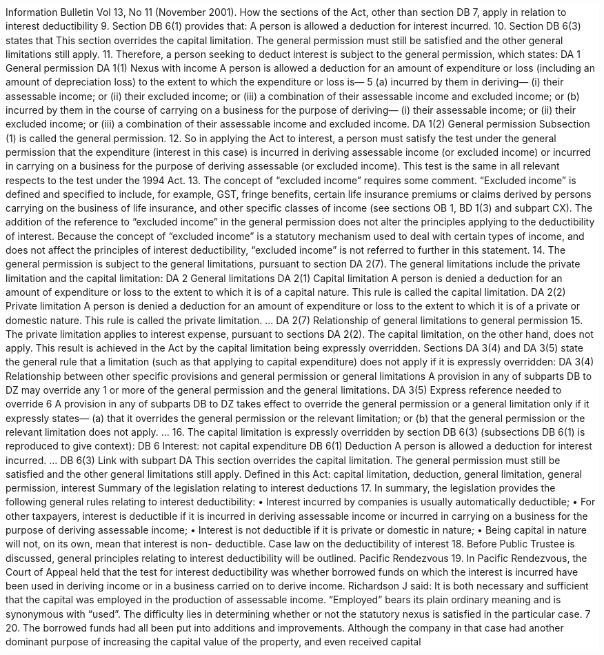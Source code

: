 Information Bulletin Vol 13, No 11 (November 2001). How the sections of the Act, other than section DB 7, apply in relation to interest deductibility 9. Section DB 6(1) provides that: A person is allowed a deduction for interest incurred. 10. Section DB 6(3) states that This section overrides the capital limitation. The general permission must still be satisfied and the other general limitations still apply. 11. Therefore, a person seeking to deduct interest is subject to the general permission, which states: DA 1 General permission DA 1(1) Nexus with income A person is allowed a deduction for an amount of expenditure or loss (including an amount of depreciation loss) to the extent to which the expenditure or loss is— 5 (a) incurred by them in deriving— (i) their assessable income; or (ii) their excluded income; or (iii) a combination of their assessable income and excluded income; or (b) incurred by them in the course of carrying on a business for the purpose of deriving— (i) their assessable income; or (ii) their excluded income; or (iii) a combination of their assessable income and excluded income. DA 1(2) General permission Subsection (1) is called the general permission. 12. So in applying the Act to interest, a person must satisfy the test under the general permission that the expenditure (interest in this case) is incurred in deriving assessable income (or excluded income) or incurred in carrying on a business for the purpose of deriving assessable (or excluded income). This test is the same in all relevant respects to the test under the 1994 Act. 13. The concept of “excluded income” requires some comment. “Excluded income” is defined and specified to include, for example, GST, fringe benefits, certain life insurance premiums or claims derived by persons carrying on the business of life insurance, and other specific classes of income (see sections OB 1, BD 1(3) and subpart CX). The addition of the reference to “excluded income” in the general permission does not alter the principles applying to the deductibility of interest. Because the concept of “excluded income” is a statutory mechanism used to deal with certain types of income, and does not affect the principles of interest deductibility, “excluded income” is not referred to further in this statement. 14. The general permission is subject to the general limitations, pursuant to section DA 2(7). The general limitations include the private limitation and the capital limitation: DA 2 General limitations DA 2(1) Capital limitation A person is denied a deduction for an amount of expenditure or loss to the extent to which it is of a capital nature. This rule is called the capital limitation. DA 2(2) Private limitation A person is denied a deduction for an amount of expenditure or loss to the extent to which it is of a private or domestic nature. This rule is called the private limitation. ... DA 2(7) Relationship of general limitations to general permission 15. The private limitation applies to interest expense, pursuant to sections DA 2(2). The capital limitation, on the other hand, does not apply. This result is achieved in the Act by the capital limitation being expressly overridden. Sections DA 3(4) and DA 3(5) state the general rule that a limitation (such as that applying to capital expenditure) does not apply if it is expressly overridden: DA 3(4) Relationship between other specific provisions and general permission or general limitations A provision in any of subparts DB to DZ may override any 1 or more of the general permission and the general limitations. DA 3(5) Express reference needed to override 6 A provision in any of subparts DB to DZ takes effect to override the general permission or a general limitation only if it expressly states— (a) that it overrides the general permission or the relevant limitation; or (b) that the general permission or the relevant limitation does not apply. ... 16. The capital limitation is expressly overridden by section DB 6(3) (subsections DB 6(1) is reproduced to give context): DB 6 Interest: not capital expenditure DB 6(1) Deduction A person is allowed a deduction for interest incurred. ... DB 6(3) Link with subpart DA This section overrides the capital limitation. The general permission must still be satisfied and the other general limitations still apply. Defined in this Act: capital limitation, deduction, general limitation, general permission, interest Summary of the legislation relating to interest deductions 17. In summary, the legislation provides the following general rules relating to interest deductibility: • Interest incurred by companies is usually automatically deductible; • For other taxpayers, interest is deductible if it is incurred in deriving assessable income or incurred in carrying on a business for the purpose of deriving assessable income; • Interest is not deductible if it is private or domestic in nature; • Being capital in nature will not, on its own, mean that interest is non- deductible. Case law on the deductibility of interest 18. Before Public Trustee is discussed, general principles relating to interest deductibility will be outlined. Pacific Rendezvous 19. In Pacific Rendezvous, the Court of Appeal held that the test for interest deductibility was whether borrowed funds on which the interest is incurred have been used in deriving income or in a business carried on to derive income. Richardson J said: It is both necessary and sufficient that the capital was employed in the production of assessable income. “Employed” bears its plain ordinary meaning and is synonymous with “used”. The difficulty lies in determining whether or not the statutory nexus is satisfied in the particular case. 7 20. The borrowed funds had all been put into additions and improvements. Although the company in that case had another dominant purpose of increasing the capital value of the property, and even received capital